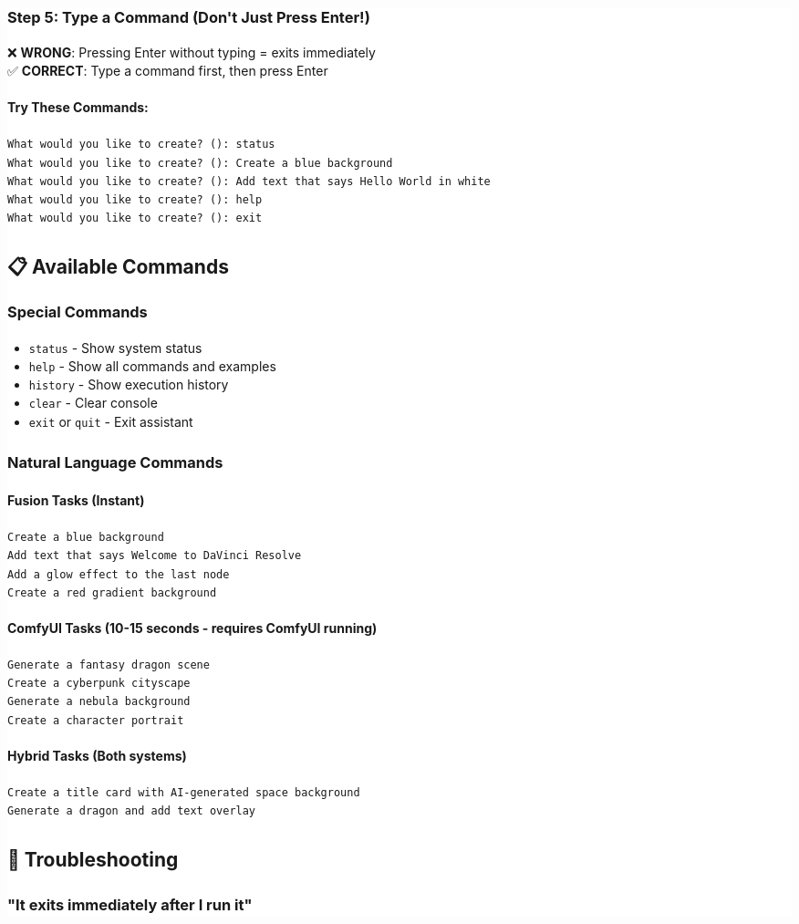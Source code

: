 ### Step 5: Type a Command (Don't Just Press Enter!)

❌ **WRONG**: Pressing Enter without typing = exits immediately  
✅ **CORRECT**: Type a command first, then press Enter

#### Try These Commands:

```
What would you like to create? (): status
What would you like to create? (): Create a blue background
What would you like to create? (): Add text that says Hello World in white
What would you like to create? (): help
What would you like to create? (): exit
```

## 📋 Available Commands

### Special Commands
- `status` - Show system status
- `help` - Show all commands and examples
- `history` - Show execution history
- `clear` - Clear console
- `exit` or `quit` - Exit assistant

### Natural Language Commands

#### Fusion Tasks (Instant)
```
Create a blue background
Add text that says Welcome to DaVinci Resolve
Add a glow effect to the last node
Create a red gradient background
```

#### ComfyUI Tasks (10-15 seconds - requires ComfyUI running)
```
Generate a fantasy dragon scene
Create a cyberpunk cityscape
Generate a nebula background
Create a character portrait
```

#### Hybrid Tasks (Both systems)
```
Create a title card with AI-generated space background
Generate a dragon and add text overlay
```

## 🔧 Troubleshooting

### "It exits immediately after I run it"
